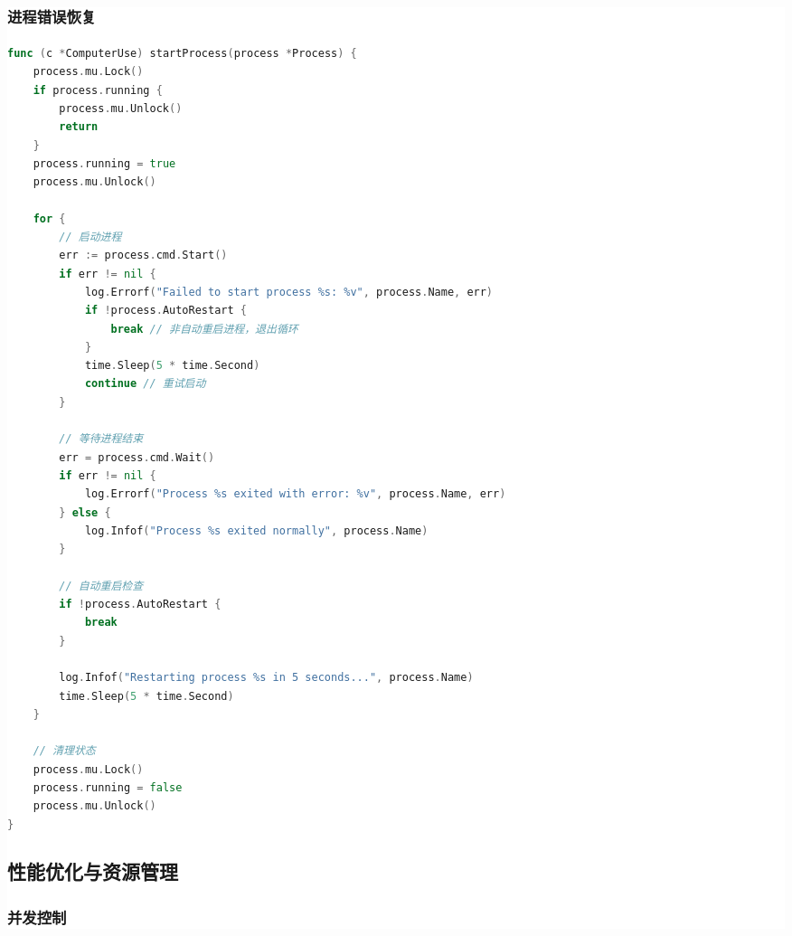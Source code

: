 ### 进程错误恢复

```go
func (c *ComputerUse) startProcess(process *Process) {
    process.mu.Lock()
    if process.running {
        process.mu.Unlock()
        return
    }
    process.running = true
    process.mu.Unlock()
    
    for {
        // 启动进程
        err := process.cmd.Start()
        if err != nil {
            log.Errorf("Failed to start process %s: %v", process.Name, err)
            if !process.AutoRestart {
                break // 非自动重启进程，退出循环
            }
            time.Sleep(5 * time.Second)
            continue // 重试启动
        }
        
        // 等待进程结束
        err = process.cmd.Wait()
        if err != nil {
            log.Errorf("Process %s exited with error: %v", process.Name, err)
        } else {
            log.Infof("Process %s exited normally", process.Name)
        }
        
        // 自动重启检查
        if !process.AutoRestart {
            break
        }
        
        log.Infof("Restarting process %s in 5 seconds...", process.Name)
        time.Sleep(5 * time.Second)
    }
    
    // 清理状态
    process.mu.Lock()
    process.running = false
    process.mu.Unlock()
}
```

## 性能优化与资源管理

### 并发控制

